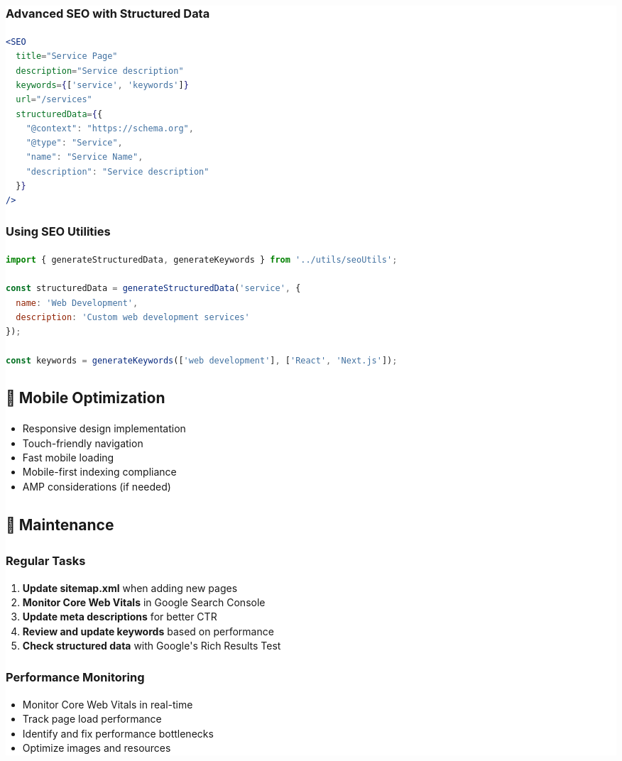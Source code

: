 ### Advanced SEO with Structured Data
```jsx
<SEO
  title="Service Page"
  description="Service description"
  keywords={['service', 'keywords']}
  url="/services"
  structuredData={{
    "@context": "https://schema.org",
    "@type": "Service",
    "name": "Service Name",
    "description": "Service description"
  }}
/>
```

### Using SEO Utilities
```jsx
import { generateStructuredData, generateKeywords } from '../utils/seoUtils';

const structuredData = generateStructuredData('service', {
  name: 'Web Development',
  description: 'Custom web development services'
});

const keywords = generateKeywords(['web development'], ['React', 'Next.js']);
```

## 📱 Mobile Optimization

- Responsive design implementation
- Touch-friendly navigation
- Fast mobile loading
- Mobile-first indexing compliance
- AMP considerations (if needed)

## 🔧 Maintenance

### Regular Tasks
1. **Update sitemap.xml** when adding new pages
2. **Monitor Core Web Vitals** in Google Search Console
3. **Update meta descriptions** for better CTR
4. **Review and update keywords** based on performance
5. **Check structured data** with Google's Rich Results Test

### Performance Monitoring
- Monitor Core Web Vitals in real-time
- Track page load performance
- Identify and fix performance bottlenecks
- Optimize images and resources
